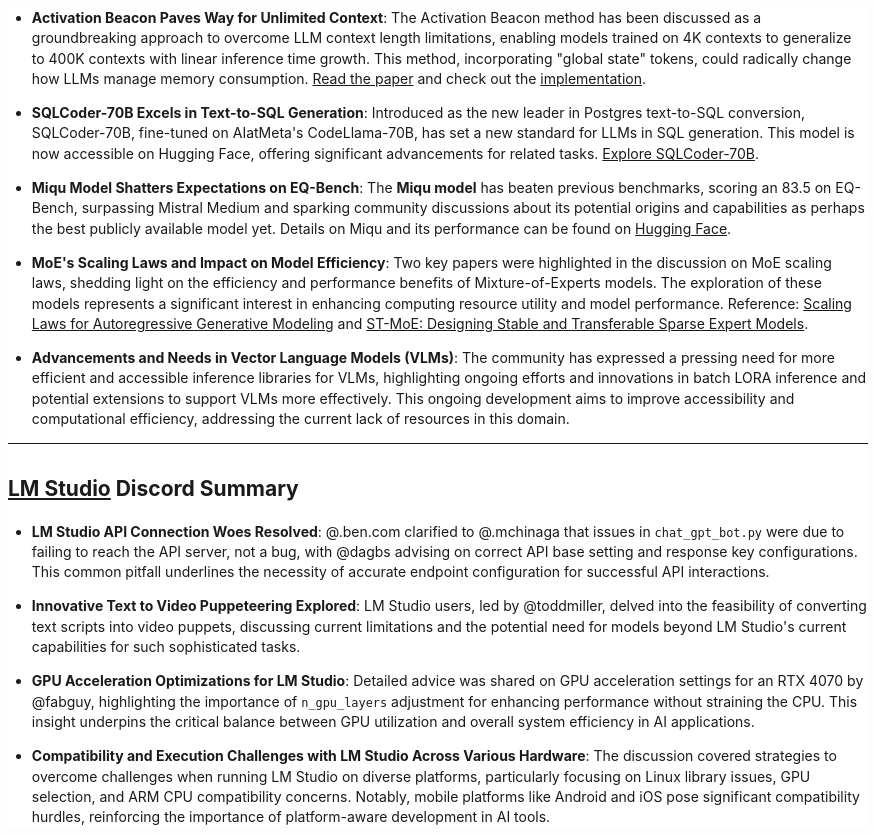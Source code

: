 - **Activation Beacon Paves Way for Unlimited Context**: The Activation Beacon method has been discussed as a groundbreaking approach to overcome LLM context length limitations, enabling models trained on 4K contexts to generalize to 400K contexts with linear inference time growth. This method, incorporating "global state" tokens, could radically change how LLMs manage memory consumption. [Read the paper](https://arxiv.org/pdf/2401.03462.pdf) and check out the [implementation](https://github.com/FlagOpen/FlagEmbedding/tree/master/Long_LLM/activation_beacon).

- **SQLCoder-70B Excels in Text-to-SQL Generation**: Introduced as the new leader in Postgres text-to-SQL conversion, SQLCoder-70B, fine-tuned on AIatMeta's CodeLlama-70B, has set a new standard for LLMs in SQL generation. This model is now accessible on Hugging Face, offering significant advancements for related tasks. [Explore SQLCoder-70B](https://huggingface.co/defog/sqlcoder-70b-alpha).

- **Miqu Model Shatters Expectations on EQ-Bench**: The **Miqu model** has beaten previous benchmarks, scoring an 83.5 on EQ-Bench, surpassing Mistral Medium and sparking community discussions about its potential origins and capabilities as perhaps the best publicly available model yet. Details on Miqu and its performance can be found on [Hugging Face](https://huggingface.co/miqudev/miqu-1-70b).

- **MoE's Scaling Laws and Impact on Model Efficiency**: Two key papers were highlighted in the discussion on MoE scaling laws, shedding light on the efficiency and performance benefits of Mixture-of-Experts models. The exploration of these models represents a significant interest in enhancing computing resource utility and model performance. Reference: [Scaling Laws for Autoregressive Generative Modeling](https://arxiv.org/abs/2202.01169) and [ST-MoE: Designing Stable and Transferable Sparse Expert Models](https://arxiv.org/abs/2202.08906).

- **Advancements and Needs in Vector Language Models (VLMs)**: The community has expressed a pressing need for more efficient and accessible inference libraries for VLMs, highlighting ongoing efforts and innovations in batch LORA inference and potential extensions to support VLMs more effectively. This ongoing development aims to improve accessibility and computational efficiency, addressing the current lack of resources in this domain.



---



## [LM Studio](https://discord.com/channels/1110598183144399058) Discord Summary

- **LM Studio API Connection Woes Resolved**: @.ben.com clarified to @.mchinaga that issues in `chat_gpt_bot.py` were due to failing to reach the API server, not a bug, with @dagbs advising on correct API base setting and response key configurations. This common pitfall underlines the necessity of accurate endpoint configuration for successful API interactions.

- **Innovative Text to Video Puppeteering Explored**: LM Studio users, led by @toddmiller, delved into the feasibility of converting text scripts into video puppets, discussing current limitations and the potential need for models beyond LM Studio's current capabilities for such sophisticated tasks.

- **GPU Acceleration Optimizations for LM Studio**: Detailed advice was shared on GPU acceleration settings for an RTX 4070 by @fabguy, highlighting the importance of `n_gpu_layers` adjustment for enhancing performance without straining the CPU. This insight underpins the critical balance between GPU utilization and overall system efficiency in AI applications.

- **Compatibility and Execution Challenges with LM Studio Across Various Hardware**: The discussion covered strategies to overcome challenges when running LM Studio on diverse platforms, particularly focusing on Linux library issues, GPU selection, and ARM CPU compatibility concerns. Notably, mobile platforms like Android and iOS pose significant compatibility hurdles, reinforcing the importance of platform-aware development in AI tools.
